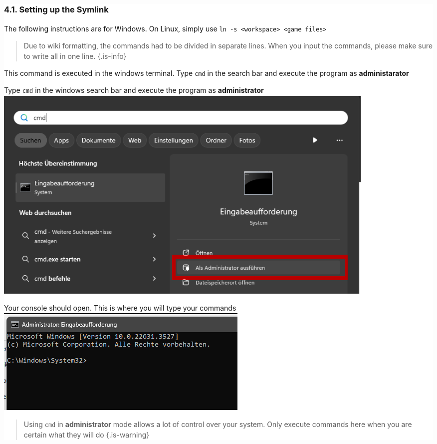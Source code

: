 
### 4.1\. Setting up the Symlink


The following instructions are for Windows. On Linux, simply use `ln -s <workspace> <game files>`

>Due to wiki formatting, the commands had to be divided in separate lines. 
> When you input the commands, please make sure to write all in one line.
{.is-info}


This command is executed in the windows terminal. Type `cmd` in the search bar and execute the program as **administarator**

Type `cmd` in the windows search bar and execute the program as **administrator**
![gswse_admin.png](/tutorials/getting_started_with_se/gswse_admin.png)

Your console should open. This is where you will type your commands
![gswse_cmd2.png](/tutorials/getting_started_with_se/gswse_cmd2.png)



> Using `cmd` in **administrator** mode allows a lot of control over your system.
> Only execute commands here when you are certain what they will do
{.is-warning}
